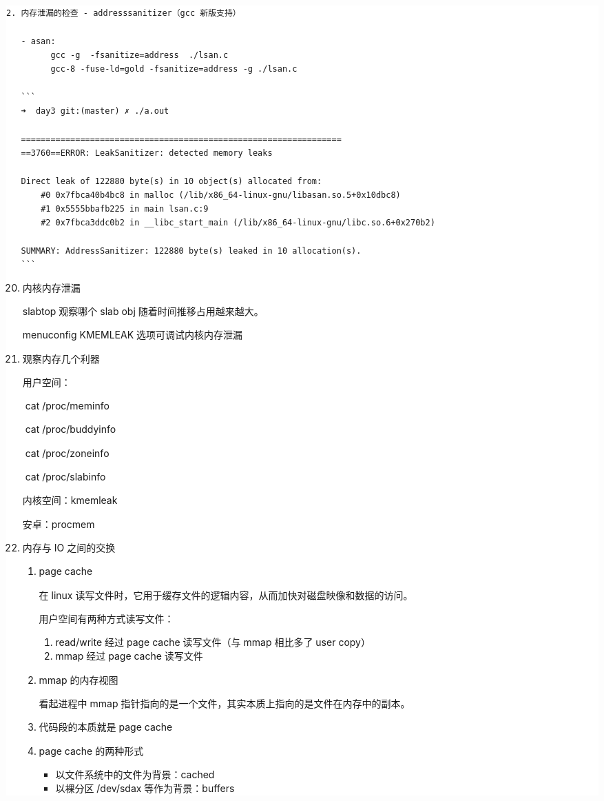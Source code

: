    2. 内存泄漏的检查 - addresssanitizer（gcc 新版支持）

       - asan:
             gcc -g  -fsanitize=address  ./lsan.c
             gcc-8 -fuse-ld=gold -fsanitize=address -g ./lsan.c

       ```
       ➜  day3 git:(master) ✗ ./a.out
       
       =================================================================
       ==3760==ERROR: LeakSanitizer: detected memory leaks
       
       Direct leak of 122880 byte(s) in 10 object(s) allocated from:
           #0 0x7fbca40b4bc8 in malloc (/lib/x86_64-linux-gnu/libasan.so.5+0x10dbc8)
           #1 0x5555bbafb225 in main lsan.c:9
           #2 0x7fbca3ddc0b2 in __libc_start_main (/lib/x86_64-linux-gnu/libc.so.6+0x270b2)
       
       SUMMARY: AddressSanitizer: 122880 byte(s) leaked in 10 allocation(s).
       ```

20. 内核内存泄漏

    slabtop 观察哪个 slab obj 随着时间推移占用越来越大。

    menuconfig KMEMLEAK 选项可调试内核内存泄漏

21. 观察内存几个利器

    用户空间：

    ​	cat /proc/meminfo

    ​	cat /proc/buddyinfo

    ​	cat /proc/zoneinfo

    ​	cat /proc/slabinfo

    内核空间：kmemleak

    安卓：procmem

22. 内存与 IO 之间的交换

    1. page cache

       在 linux 读写文件时，它用于缓存文件的逻辑内容，从而加快对磁盘映像和数据的访问。

       用户空间有两种方式读写文件：

       1. read/write 经过 page cache 读写文件（与 mmap 相比多了 user copy）
       2. mmap 经过 page cache 读写文件

    2. mmap 的内存视图

       看起进程中 mmap 指针指向的是一个文件，其实本质上指向的是文件在内存中的副本。

    3. 代码段的本质就是 page cache

    4. page cache 的两种形式

       - 以文件系统中的文件为背景：cached
       - 以裸分区 /dev/sdax 等作为背景：buffers
